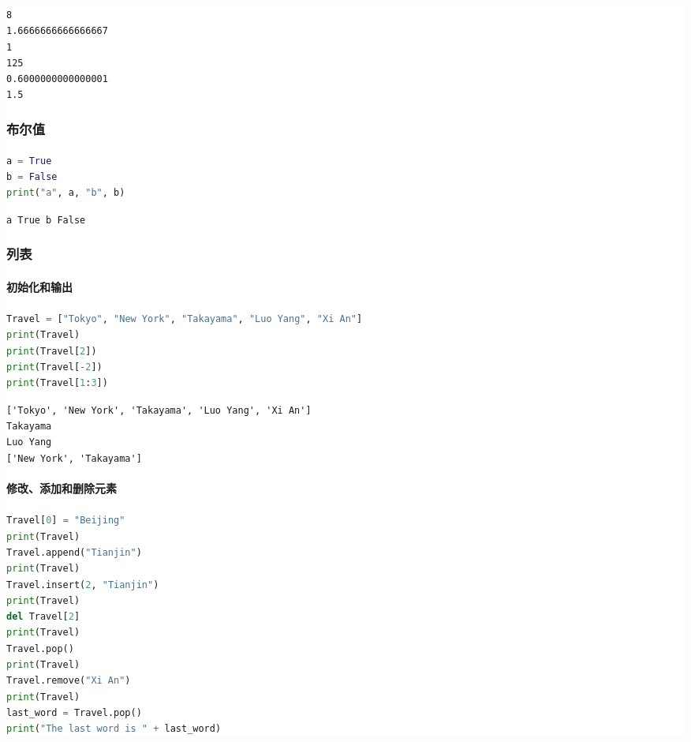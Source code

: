     8
    1.6666666666666667
    1
    125
    0.6000000000000001
    1.5
    

### 布尔值


```python
a = True
b = False
print("a", a, "b", b)
```

    a True b False
    

### 列表

#### 初始化和输出


```python
Travel = ["Tokyo", "New York", "Takayama", "Luo Yang", "Xi An"]
print(Travel)
print(Travel[2])
print(Travel[-2])
print(Travel[1:3])

```

    ['Tokyo', 'New York', 'Takayama', 'Luo Yang', 'Xi An']
    Takayama
    Luo Yang
    ['New York', 'Takayama']
    

#### 修改、添加和删除元素


```python
Travel[0] = "Beijing"
print(Travel)
Travel.append("Tianjin")
print(Travel)
Travel.insert(2, "Tianjin")
print(Travel)
del Travel[2]
print(Travel)
Travel.pop()
print(Travel)
Travel.remove("Xi An")
print(Travel)
last_word = Travel.pop()
print("The last word is " + last_word)
```
